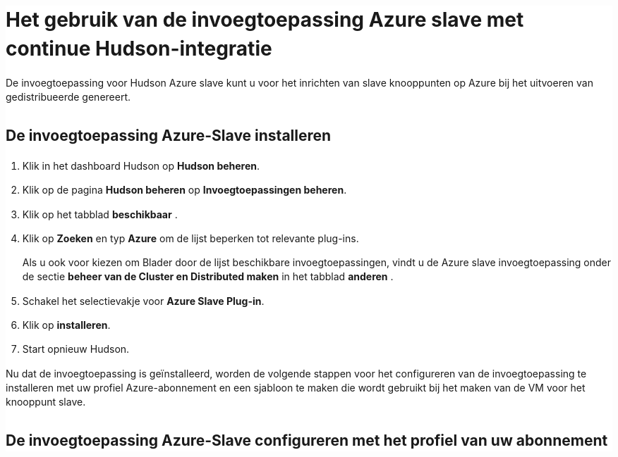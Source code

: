 <properties
    pageTitle="Het gebruik van de invoegtoepassing Azure slave met continue integratie Hudson | Microsoft Azure"
    description="Wordt beschreven hoe u de invoegtoepassing Azure slave met continue Hudson-integratie."
    services="virtual-machines-linux"
    documentationCenter=""
    authors="rmcmurray"
    manager="wpickett"
    editor="" />

<tags
    ms.service="virtual-machines-linux"
    ms.workload="infrastructure-services"
    ms.tgt_pltfrm="vm-multiple"
    ms.devlang="java"
    ms.topic="article"
    ms.date="09/20/2016"
    ms.author="robmcm"/>

# <a name="how-to-use-the-azure-slave-plug-in-with-hudson-continuous-integration"></a>Het gebruik van de invoegtoepassing Azure slave met continue Hudson-integratie

De invoegtoepassing voor Hudson Azure slave kunt u voor het inrichten van slave knooppunten op Azure bij het uitvoeren van gedistribueerde genereert.

## <a name="install-the-azure-slave-plug-in"></a>De invoegtoepassing Azure-Slave installeren

1. Klik in het dashboard Hudson op **Hudson beheren**.

1. Klik op de pagina **Hudson beheren** op **Invoegtoepassingen beheren**.

1. Klik op het tabblad **beschikbaar** .

1. Klik op **Zoeken** en typ **Azure** om de lijst beperken tot relevante plug-ins.

    Als u ook voor kiezen om Blader door de lijst beschikbare invoegtoepassingen, vindt u de Azure slave invoegtoepassing onder de sectie **beheer van de Cluster en Distributed maken** in het tabblad **anderen** .

1. Schakel het selectievakje voor **Azure Slave Plug-in**.

1. Klik op **installeren**.

1. Start opnieuw Hudson.

Nu dat de invoegtoepassing is geïnstalleerd, worden de volgende stappen voor het configureren van de invoegtoepassing te installeren met uw profiel Azure-abonnement en een sjabloon te maken die wordt gebruikt bij het maken van de VM voor het knooppunt slave.

## <a name="configure-the-azure-slave-plug-in-with-your-subscription-profile"></a>De invoegtoepassing Azure-Slave configureren met het profiel van uw abonnement

